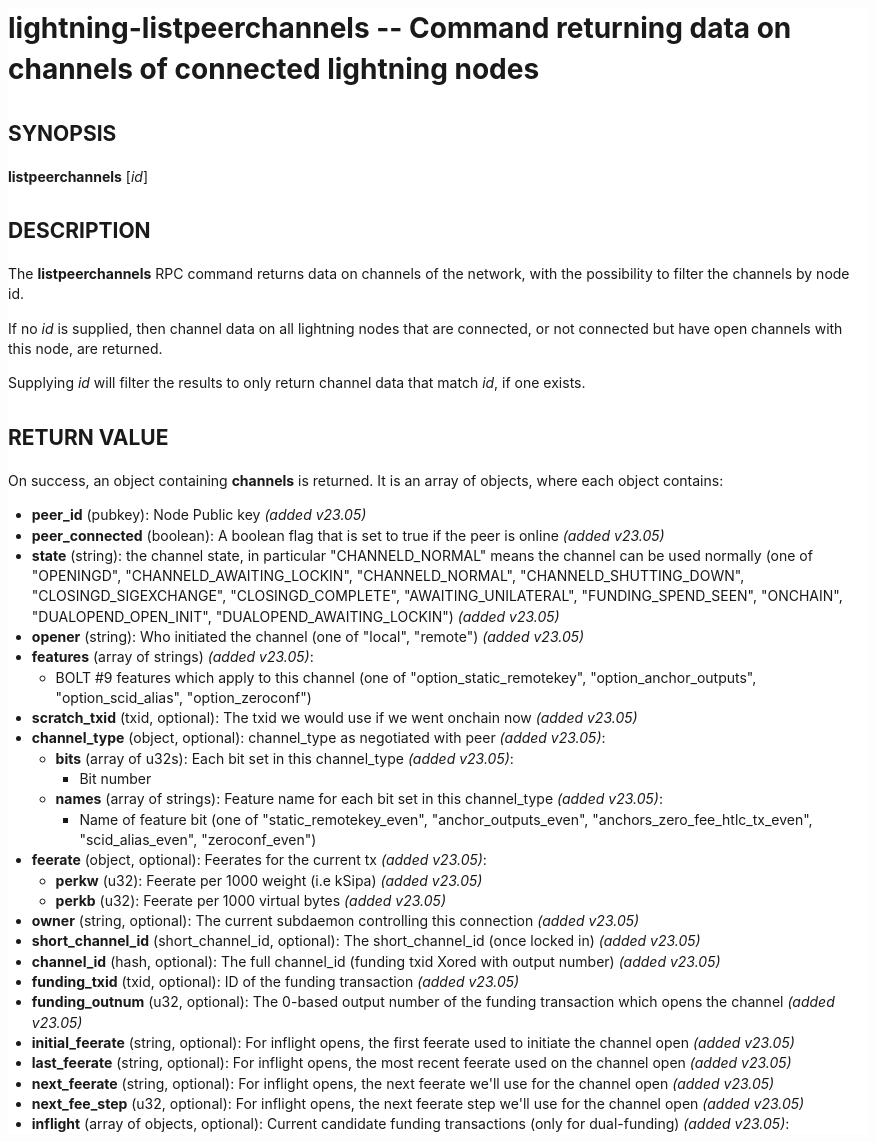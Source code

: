 lightning-listpeerchannels -- Command returning data on channels of connected lightning nodes
==========================================================================

SYNOPSIS
--------

**listpeerchannels** \[*id*\]

DESCRIPTION
-----------

The **listpeerchannels** RPC command returns data on channels of the network, with the possibility to filter the channels by node id.

If no *id* is supplied, then channel data on all lightning nodes that are
connected, or not connected but have open channels with this node, are
returned.

Supplying *id* will filter the results to only return channel data that match *id*,
if one exists.

RETURN VALUE
------------

[comment]: # (GENERATE-FROM-SCHEMA-START)
On success, an object containing **channels** is returned.  It is an array of objects, where each object contains:

- **peer\_id** (pubkey): Node Public key *(added v23.05)*
- **peer\_connected** (boolean): A boolean flag that is set to true if the peer is online *(added v23.05)*
- **state** (string): the channel state, in particular "CHANNELD\_NORMAL" means the channel can be used normally (one of "OPENINGD", "CHANNELD\_AWAITING\_LOCKIN", "CHANNELD\_NORMAL", "CHANNELD\_SHUTTING\_DOWN", "CLOSINGD\_SIGEXCHANGE", "CLOSINGD\_COMPLETE", "AWAITING\_UNILATERAL", "FUNDING\_SPEND\_SEEN", "ONCHAIN", "DUALOPEND\_OPEN\_INIT", "DUALOPEND\_AWAITING\_LOCKIN") *(added v23.05)*
- **opener** (string): Who initiated the channel (one of "local", "remote") *(added v23.05)*
- **features** (array of strings) *(added v23.05)*:
  - BOLT #9 features which apply to this channel (one of "option\_static\_remotekey", "option\_anchor\_outputs", "option\_scid\_alias", "option\_zeroconf")
- **scratch\_txid** (txid, optional): The txid we would use if we went onchain now *(added v23.05)*
- **channel\_type** (object, optional): channel\_type as negotiated with peer *(added v23.05)*:
  - **bits** (array of u32s): Each bit set in this channel\_type *(added v23.05)*:
    - Bit number
  - **names** (array of strings): Feature name for each bit set in this channel\_type *(added v23.05)*:
    - Name of feature bit (one of "static\_remotekey\_even", "anchor\_outputs\_even", "anchors\_zero\_fee\_htlc\_tx\_even", "scid\_alias\_even", "zeroconf\_even")
- **feerate** (object, optional): Feerates for the current tx *(added v23.05)*:
  - **perkw** (u32): Feerate per 1000 weight (i.e kSipa) *(added v23.05)*
  - **perkb** (u32): Feerate per 1000 virtual bytes *(added v23.05)*
- **owner** (string, optional): The current subdaemon controlling this connection *(added v23.05)*
- **short\_channel\_id** (short\_channel\_id, optional): The short\_channel\_id (once locked in) *(added v23.05)*
- **channel\_id** (hash, optional): The full channel\_id (funding txid Xored with output number) *(added v23.05)*
- **funding\_txid** (txid, optional): ID of the funding transaction *(added v23.05)*
- **funding\_outnum** (u32, optional): The 0-based output number of the funding transaction which opens the channel *(added v23.05)*
- **initial\_feerate** (string, optional): For inflight opens, the first feerate used to initiate the channel open *(added v23.05)*
- **last\_feerate** (string, optional): For inflight opens, the most recent feerate used on the channel open *(added v23.05)*
- **next\_feerate** (string, optional): For inflight opens, the next feerate we'll use for the channel open *(added v23.05)*
- **next\_fee\_step** (u32, optional): For inflight opens, the next feerate step we'll use for the channel open *(added v23.05)*
- **inflight** (array of objects, optional): Current candidate funding transactions (only for dual-funding) *(added v23.05)*:

[comment]: # (GENERATE-FROM-SCHEMA-END)
[comment]: # ( SHA256STAMP:c8cc5cce6119eeec5551d513f7cf60fdd21842f0f446263a37cce3fa3d0c1e33)